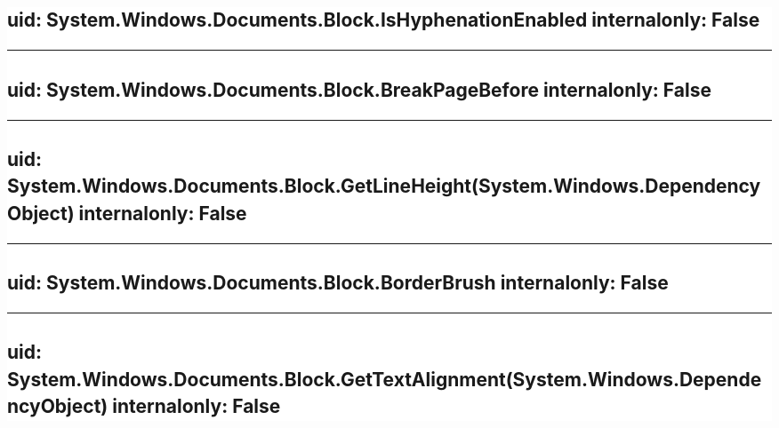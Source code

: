 uid: System.Windows.Documents.Block.IsHyphenationEnabled
internalonly: False
---

---
uid: System.Windows.Documents.Block.BreakPageBefore
internalonly: False
---

---
uid: System.Windows.Documents.Block.GetLineHeight(System.Windows.DependencyObject)
internalonly: False
---

---
uid: System.Windows.Documents.Block.BorderBrush
internalonly: False
---

---
uid: System.Windows.Documents.Block.GetTextAlignment(System.Windows.DependencyObject)
internalonly: False
---
